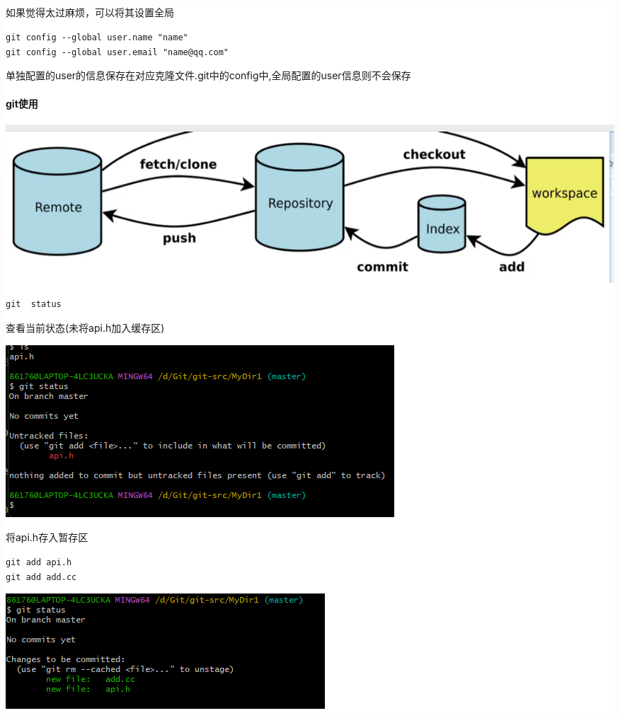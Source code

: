 如果觉得太过麻烦，可以将其设置全局

```
git config --global user.name "name"
git config --global user.email "name@qq.com"
```

单独配置的user的信息保存在对应克隆文件.git中的config中,全局配置的user信息则不会保存

#### git使用

![image-20230311112208195](images/image-20230311112208195.png)

```
git  status 
```

查看当前状态(未将api.h加入缓存区)

![image-20230311111230929](images/image-20230311111230929.png)

将api.h存入暂存区

```
git add api.h
git add add.cc
```

![image-20230311112031913](images/image-20230311112031913.png)
